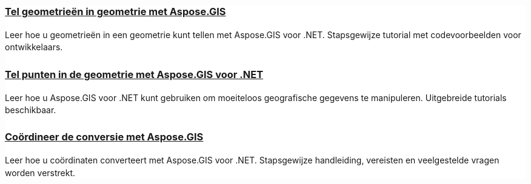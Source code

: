 ### [Tel geometrieën in geometrie met Aspose.GIS](./count-geometries-in-geometry/)
Leer hoe u geometrieën in een geometrie kunt tellen met Aspose.GIS voor .NET. Stapsgewijze tutorial met codevoorbeelden voor ontwikkelaars.
### [Tel punten in de geometrie met Aspose.GIS voor .NET](./count-points-in-geometry/)
Leer hoe u Aspose.GIS voor .NET kunt gebruiken om moeiteloos geografische gegevens te manipuleren. Uitgebreide tutorials beschikbaar.
### [Coördineer de conversie met Aspose.GIS](./convert-coordinates/)
Leer hoe u coördinaten converteert met Aspose.GIS voor .NET. Stapsgewijze handleiding, vereisten en veelgestelde vragen worden verstrekt.